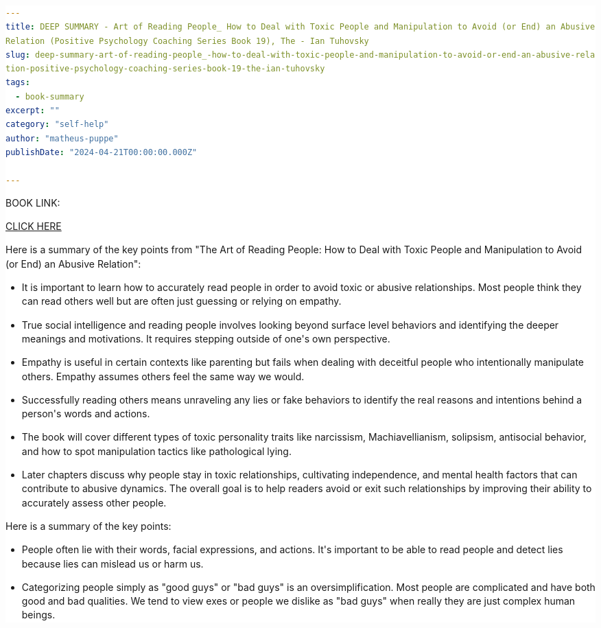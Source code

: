 ```yaml
---
title: DEEP SUMMARY - Art of Reading People_ How to Deal with Toxic People and Manipulation to Avoid (or End) an Abusive Relation (Positive Psychology Coaching Series Book 19), The - Ian Tuhovsky
slug: deep-summary-art-of-reading-people_-how-to-deal-with-toxic-people-and-manipulation-to-avoid-or-end-an-abusive-relation-positive-psychology-coaching-series-book-19-the-ian-tuhovsky
tags: 
  - book-summary
excerpt: ""
category: "self-help"
author: "matheus-puppe"
publishDate: "2024-04-21T00:00:00.000Z"

---
```


BOOK LINK:

[CLICK HERE](https://www.amazon.com/gp/search?ie=UTF8&tag=matheuspupp0a-20&linkCode=ur2&linkId=4410b525877ab397377c2b5e60711c1a&camp=1789&creative=9325&index=books&keywords=art-of-reading-people_-how-to-deal-with-toxic-people-and-manipulation-to-avoid-or-end-an-abusive-relation-positive-psychology-coaching-series-book-19-the-ian-tuhovsky)



 Here is a summary of the key points from "The Art of Reading People: How to Deal with Toxic People and Manipulation to Avoid (or End) an Abusive Relation":

- It is important to learn how to accurately read people in order to avoid toxic or abusive relationships. Most people think they can read others well but are often just guessing or relying on empathy. 

- True social intelligence and reading people involves looking beyond surface level behaviors and identifying the deeper meanings and motivations. It requires stepping outside of one's own perspective.

- Empathy is useful in certain contexts like parenting but fails when dealing with deceitful people who intentionally manipulate others. Empathy assumes others feel the same way we would.

- Successfully reading others means unraveling any lies or fake behaviors to identify the real reasons and intentions behind a person's words and actions. 

- The book will cover different types of toxic personality traits like narcissism, Machiavellianism, solipsism, antisocial behavior, and how to spot manipulation tactics like pathological lying. 

- Later chapters discuss why people stay in toxic relationships, cultivating independence, and mental health factors that can contribute to abusive dynamics. The overall goal is to help readers avoid or exit such relationships by improving their ability to accurately assess other people.

 Here is a summary of the key points:

- People often lie with their words, facial expressions, and actions. It's important to be able to read people and detect lies because lies can mislead us or harm us. 

- Categorizing people simply as "good guys" or "bad guys" is an oversimplification. Most people are complicated and have both good and bad qualities. We tend to view exes or people we dislike as "bad guys" when really they are just complex human beings.
